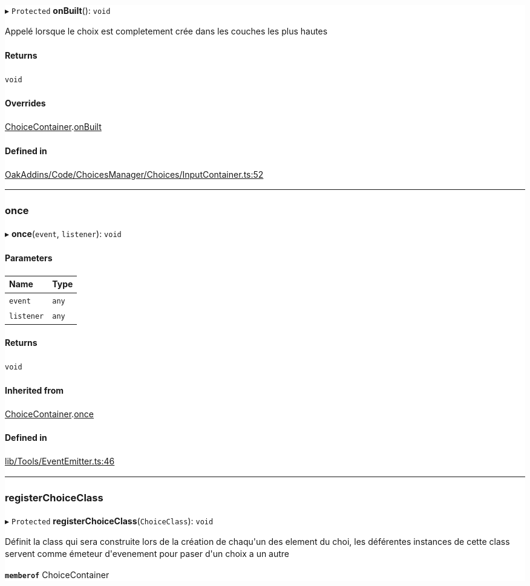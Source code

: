 ▸ `Protected` **onBuilt**(): `void`

Appelé lorsque le choix est completement crée dans les couches les plus hautes

#### Returns

`void`

#### Overrides

[ChoiceContainer](lib_choicesmanagement_choices_choicecontainer.choicecontainer.md).[onBuilt](lib_choicesmanagement_choices_choicecontainer.choicecontainer.md#onbuilt)

#### Defined in

[OakAddins/Code/ChoicesManager/Choices/InputContainer.ts:52](https://github.com/P0ulpy/Configurateur-OakAddins/blob/6c35e95/src/OakAddins/Code/ChoicesManager/Choices/InputContainer.ts#L52)

___

### once

▸ **once**(`event`, `listener`): `void`

#### Parameters

| Name | Type |
| :------ | :------ |
| `event` | `any` |
| `listener` | `any` |

#### Returns

`void`

#### Inherited from

[ChoiceContainer](lib_choicesmanagement_choices_choicecontainer.choicecontainer.md).[once](lib_choicesmanagement_choices_choicecontainer.choicecontainer.md#once)

#### Defined in

[lib/Tools/EventEmitter.ts:46](https://github.com/P0ulpy/Configurateur-OakAddins/blob/6c35e95/src/lib/Tools/EventEmitter.ts#L46)

___

### registerChoiceClass

▸ `Protected` **registerChoiceClass**(`ChoiceClass`): `void`

Définit la class qui sera construite lors de la création de chaqu'un des element du choi, les déférentes instances de cette class servent comme émeteur d'evenement pour paser d'un choix a un autre

**`memberof`** ChoiceContainer

